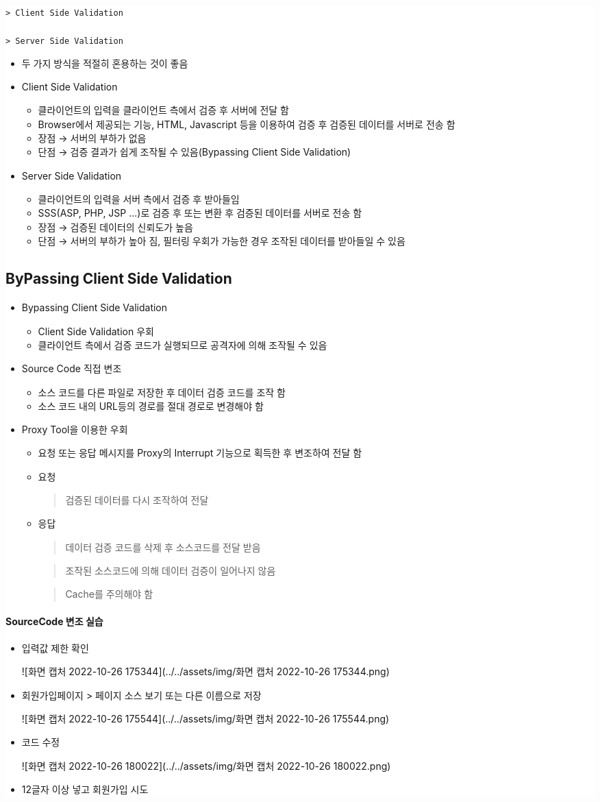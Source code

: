     > Client Side Validation

    > Server Side Validation

  - 두 가지 방식을 적절히 혼용하는 것이 좋음

- Client Side Validation
  - 클라이언트의 입력을 클라이언트 측에서 검증 후 서버에 전달 함
  - Browser에서 제공되는 기능, HTML, Javascript 등을 이용하여 검증 후 검증된 데이터를 서버로 전송 함
  - 장점 → 서버의 부하가 없음
  - 단점 → 검증 결과가 쉽게 조작될 수 있음(Bypassing Client Side Validation)

- Server Side Validation
  - 클라이언트의 입력을 서버 측에서 검증 후 받아들임
  - SSS(ASP, PHP, JSP ...)로 검증 후 또는 변환 후 검증된 데이터를 서버로 전송 함
  - 장점 → 검증된 데이터의 신뢰도가 높음
  - 단점 → 서버의 부하가 높아 짐, 필터링 우회가 가능한 경우 조작된 데이터를 받아들일 수 있음

## ByPassing Client Side Validation

- Bypassing Client Side Validation
  - Client Side Validation 우회
  - 클라이언트 측에서 검증 코드가 실행되므로 공격자에 의해 조작될 수 있음

- Source Code 직접 변조
  - 소스 코드를 다른 파일로 저장한 후 데이터 검증 코드를 조작 함
  - 소스 코드 내의 URL등의 경로를 절대 경로로 변경해야 함

- Proxy Tool을 이용한 우회
  - 요청 또는 응답 메시지를 Proxy의 Interrupt 기능으로 획득한 후 변조하여 전달 함

  - 요청

    > 검증된 데이터를 다시 조작하여 전달

  - 응답

    > 데이터 검증 코드를 삭제 후 소스코드를 전달 받음

    > 조작된 소스코드에 의해 데이터 검증이 일어나지 않음

    > Cache를 주의해야 함

#### SourceCode 변조 실습

- 입력값 제한 확인

  ![화면 캡처 2022-10-26 175344](../../assets/img/화면 캡처 2022-10-26 175344.png)

- 회원가입페이지 > 페이지 소스 보기 또는 다른 이름으로 저장

  ![화면 캡처 2022-10-26 175544](../../assets/img/화면 캡처 2022-10-26 175544.png)

- 코드 수정

  ![화면 캡처 2022-10-26 180022](../../assets/img/화면 캡처 2022-10-26 180022.png)

- 12글자 이상 넣고 회원가입 시도 
